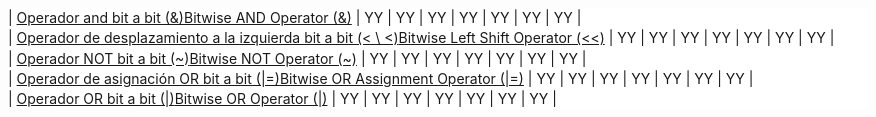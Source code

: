 | [<span data-ttu-id="8ddb9-333">Operador and bit a bit (&)</span><span class="sxs-lookup"><span data-stu-id="8ddb9-333">Bitwise AND Operator (&)</span></span>](/scripting/javascript/reference/bitwise-and-operator-decrement-javascript) | <span data-ttu-id="8ddb9-334">Y</span><span class="sxs-lookup"><span data-stu-id="8ddb9-334">Y</span></span> | <span data-ttu-id="8ddb9-335">Y</span><span class="sxs-lookup"><span data-stu-id="8ddb9-335">Y</span></span> | <span data-ttu-id="8ddb9-336">Y</span><span class="sxs-lookup"><span data-stu-id="8ddb9-336">Y</span></span> | <span data-ttu-id="8ddb9-337">Y</span><span class="sxs-lookup"><span data-stu-id="8ddb9-337">Y</span></span> | <span data-ttu-id="8ddb9-338">Y</span><span class="sxs-lookup"><span data-stu-id="8ddb9-338">Y</span></span> | <span data-ttu-id="8ddb9-339">Y</span><span class="sxs-lookup"><span data-stu-id="8ddb9-339">Y</span></span> | <span data-ttu-id="8ddb9-340">Y</span><span class="sxs-lookup"><span data-stu-id="8ddb9-340">Y</span></span> |  
| [<span data-ttu-id="8ddb9-341">Operador de desplazamiento a la izquierda bit a bit (< \ <)</span><span class="sxs-lookup"><span data-stu-id="8ddb9-341">Bitwise Left Shift Operator (<\<)</span></span>](/scripting/javascript/reference/bitwise-left-shift-operator-decrement-javascript) | <span data-ttu-id="8ddb9-342">Y</span><span class="sxs-lookup"><span data-stu-id="8ddb9-342">Y</span></span> | <span data-ttu-id="8ddb9-343">Y</span><span class="sxs-lookup"><span data-stu-id="8ddb9-343">Y</span></span> | <span data-ttu-id="8ddb9-344">Y</span><span class="sxs-lookup"><span data-stu-id="8ddb9-344">Y</span></span> | <span data-ttu-id="8ddb9-345">Y</span><span class="sxs-lookup"><span data-stu-id="8ddb9-345">Y</span></span> | <span data-ttu-id="8ddb9-346">Y</span><span class="sxs-lookup"><span data-stu-id="8ddb9-346">Y</span></span> | <span data-ttu-id="8ddb9-347">Y</span><span class="sxs-lookup"><span data-stu-id="8ddb9-347">Y</span></span> | <span data-ttu-id="8ddb9-348">Y</span><span class="sxs-lookup"><span data-stu-id="8ddb9-348">Y</span></span> |  
| [<span data-ttu-id="8ddb9-349">Operador NOT bit a bit (~)</span><span class="sxs-lookup"><span data-stu-id="8ddb9-349">Bitwise NOT Operator (~)</span></span>](/scripting/javascript/reference/bitwise-not-operator-decrement-tilde-javascript) | <span data-ttu-id="8ddb9-350">Y</span><span class="sxs-lookup"><span data-stu-id="8ddb9-350">Y</span></span> | <span data-ttu-id="8ddb9-351">Y</span><span class="sxs-lookup"><span data-stu-id="8ddb9-351">Y</span></span> | <span data-ttu-id="8ddb9-352">Y</span><span class="sxs-lookup"><span data-stu-id="8ddb9-352">Y</span></span> | <span data-ttu-id="8ddb9-353">Y</span><span class="sxs-lookup"><span data-stu-id="8ddb9-353">Y</span></span> | <span data-ttu-id="8ddb9-354">Y</span><span class="sxs-lookup"><span data-stu-id="8ddb9-354">Y</span></span> | <span data-ttu-id="8ddb9-355">Y</span><span class="sxs-lookup"><span data-stu-id="8ddb9-355">Y</span></span> | <span data-ttu-id="8ddb9-356">Y</span><span class="sxs-lookup"><span data-stu-id="8ddb9-356">Y</span></span> |  
| [<span data-ttu-id="8ddb9-357">Operador de asignación OR bit a bit (&#124;=)</span><span class="sxs-lookup"><span data-stu-id="8ddb9-357">Bitwise OR Assignment Operator (&#124;=)</span></span>](/scripting/javascript/reference/bitwise-or-assignment-operator-decrement-equal-javascript) | <span data-ttu-id="8ddb9-358">Y</span><span class="sxs-lookup"><span data-stu-id="8ddb9-358">Y</span></span> | <span data-ttu-id="8ddb9-359">Y</span><span class="sxs-lookup"><span data-stu-id="8ddb9-359">Y</span></span> | <span data-ttu-id="8ddb9-360">Y</span><span class="sxs-lookup"><span data-stu-id="8ddb9-360">Y</span></span> | <span data-ttu-id="8ddb9-361">Y</span><span class="sxs-lookup"><span data-stu-id="8ddb9-361">Y</span></span> | <span data-ttu-id="8ddb9-362">Y</span><span class="sxs-lookup"><span data-stu-id="8ddb9-362">Y</span></span> | <span data-ttu-id="8ddb9-363">Y</span><span class="sxs-lookup"><span data-stu-id="8ddb9-363">Y</span></span> | <span data-ttu-id="8ddb9-364">Y</span><span class="sxs-lookup"><span data-stu-id="8ddb9-364">Y</span></span> |  
| [<span data-ttu-id="8ddb9-365">Operador OR bit a bit (&#124;)</span><span class="sxs-lookup"><span data-stu-id="8ddb9-365">Bitwise OR Operator (&#124;)</span></span>](/scripting/javascript/reference/bitwise-or-operator-decrement-javascript) | <span data-ttu-id="8ddb9-366">Y</span><span class="sxs-lookup"><span data-stu-id="8ddb9-366">Y</span></span> | <span data-ttu-id="8ddb9-367">Y</span><span class="sxs-lookup"><span data-stu-id="8ddb9-367">Y</span></span> | <span data-ttu-id="8ddb9-368">Y</span><span class="sxs-lookup"><span data-stu-id="8ddb9-368">Y</span></span> | <span data-ttu-id="8ddb9-369">Y</span><span class="sxs-lookup"><span data-stu-id="8ddb9-369">Y</span></span> | <span data-ttu-id="8ddb9-370">Y</span><span class="sxs-lookup"><span data-stu-id="8ddb9-370">Y</span></span> | <span data-ttu-id="8ddb9-371">Y</span><span class="sxs-lookup"><span data-stu-id="8ddb9-371">Y</span></span> | <span data-ttu-id="8ddb9-372">Y</span><span class="sxs-lookup"><span data-stu-id="8ddb9-372">Y</span></span> |  